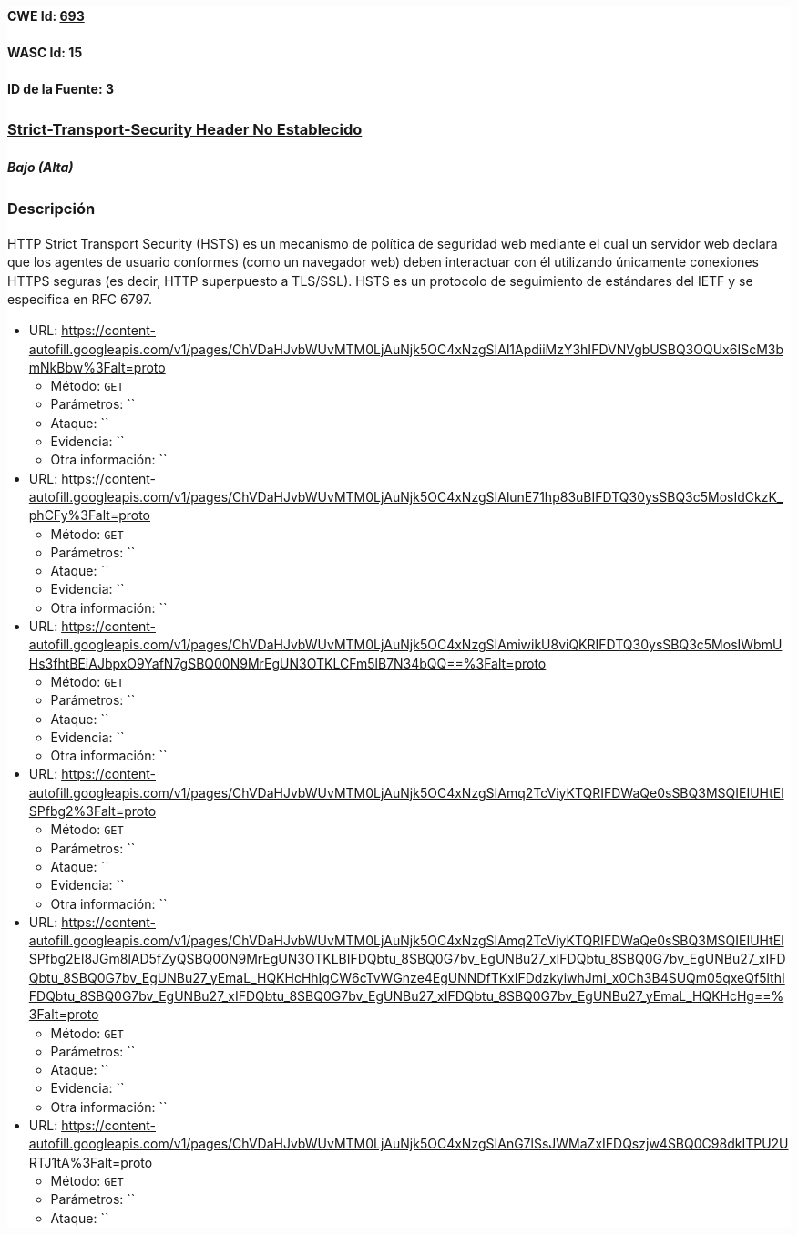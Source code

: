 
#### CWE Id: [ 693 ](https://cwe.mitre.org/data/definitions/693.html)


#### WASC Id: 15

#### ID de la Fuente: 3

### [ Strict-Transport-Security Header No Establecido ](https://www.zaproxy.org/docs/alerts/10035/)



##### Bajo (Alta)

### Descripción

HTTP Strict Transport Security (HSTS) es un mecanismo de política de seguridad web mediante el cual un servidor web declara que los agentes de usuario conformes (como un navegador web) deben interactuar con él utilizando únicamente conexiones HTTPS seguras (es decir, HTTP superpuesto a TLS/SSL). HSTS es un protocolo de seguimiento de estándares del IETF y se especifica en RFC 6797.

* URL: https://content-autofill.googleapis.com/v1/pages/ChVDaHJvbWUvMTM0LjAuNjk5OC4xNzgSIAl1ApdiiMzY3hIFDVNVgbUSBQ3OQUx6IScM3bmNkBbw%3Falt=proto
  * Método: `GET`
  * Parámetros: ``
  * Ataque: ``
  * Evidencia: ``
  * Otra información: ``
* URL: https://content-autofill.googleapis.com/v1/pages/ChVDaHJvbWUvMTM0LjAuNjk5OC4xNzgSIAlunE71hp83uBIFDTQ30ysSBQ3c5MosIdCkzK_phCFy%3Falt=proto
  * Método: `GET`
  * Parámetros: ``
  * Ataque: ``
  * Evidencia: ``
  * Otra información: ``
* URL: https://content-autofill.googleapis.com/v1/pages/ChVDaHJvbWUvMTM0LjAuNjk5OC4xNzgSIAmiwikU8viQKRIFDTQ30ysSBQ3c5MosIWbmUHs3fhtBEiAJbpxO9YafN7gSBQ00N9MrEgUN3OTKLCFm5lB7N34bQQ==%3Falt=proto
  * Método: `GET`
  * Parámetros: ``
  * Ataque: ``
  * Evidencia: ``
  * Otra información: ``
* URL: https://content-autofill.googleapis.com/v1/pages/ChVDaHJvbWUvMTM0LjAuNjk5OC4xNzgSIAmq2TcViyKTQRIFDWaQe0sSBQ3MSQIEIUHtElSPfbg2%3Falt=proto
  * Método: `GET`
  * Parámetros: ``
  * Ataque: ``
  * Evidencia: ``
  * Otra información: ``
* URL: https://content-autofill.googleapis.com/v1/pages/ChVDaHJvbWUvMTM0LjAuNjk5OC4xNzgSIAmq2TcViyKTQRIFDWaQe0sSBQ3MSQIEIUHtElSPfbg2El8JGm8lAD5fZyQSBQ00N9MrEgUN3OTKLBIFDQbtu_8SBQ0G7bv_EgUNBu27_xIFDQbtu_8SBQ0G7bv_EgUNBu27_xIFDQbtu_8SBQ0G7bv_EgUNBu27_yEmaL_HQKHcHhIgCW6cTvWGnze4EgUNNDfTKxIFDdzkyiwhJmi_x0Ch3B4SUQm05qxeQf5lthIFDQbtu_8SBQ0G7bv_EgUNBu27_xIFDQbtu_8SBQ0G7bv_EgUNBu27_xIFDQbtu_8SBQ0G7bv_EgUNBu27_yEmaL_HQKHcHg==%3Falt=proto
  * Método: `GET`
  * Parámetros: ``
  * Ataque: ``
  * Evidencia: ``
  * Otra información: ``
* URL: https://content-autofill.googleapis.com/v1/pages/ChVDaHJvbWUvMTM0LjAuNjk5OC4xNzgSIAnG7lSsJWMaZxIFDQszjw4SBQ0C98dkITPU2URTJ1tA%3Falt=proto
  * Método: `GET`
  * Parámetros: ``
  * Ataque: ``